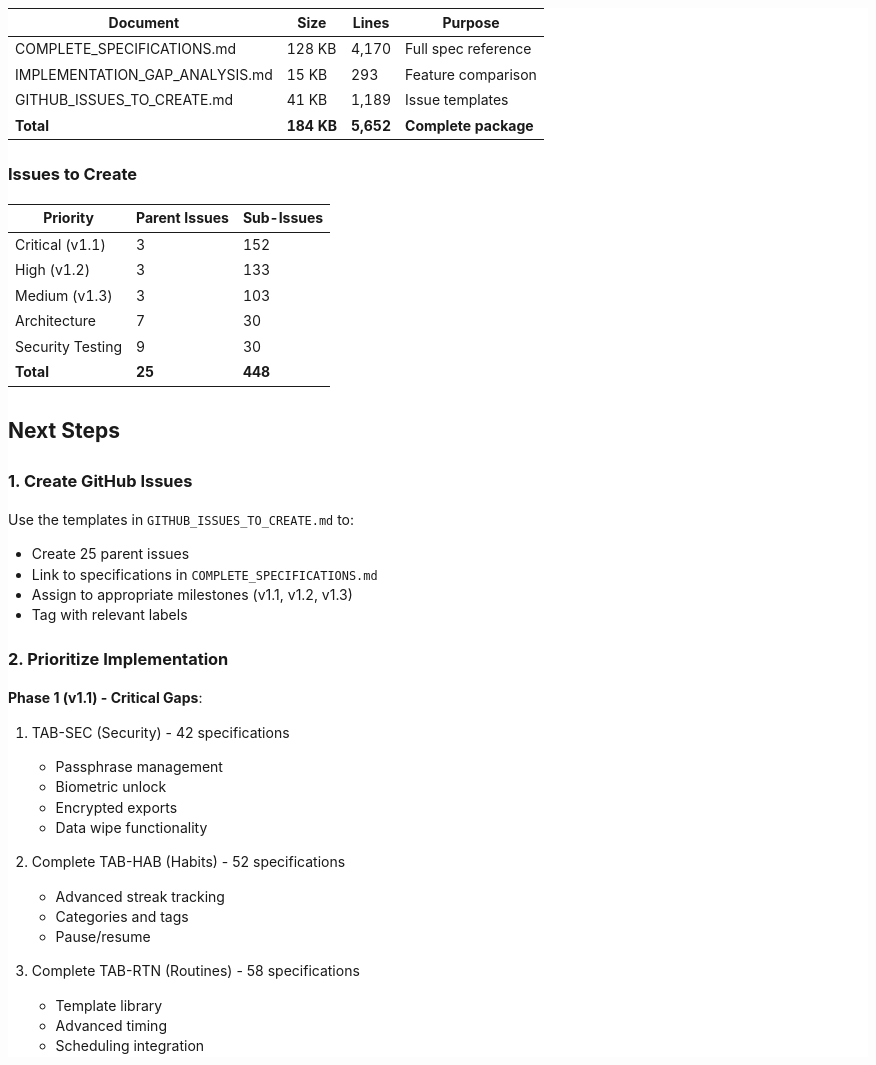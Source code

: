 | Document                       | Size       | Lines     | Purpose              |
| ------------------------------ | ---------- | --------- | -------------------- |
| COMPLETE_SPECIFICATIONS.md     | 128 KB     | 4,170     | Full spec reference  |
| IMPLEMENTATION_GAP_ANALYSIS.md | 15 KB      | 293       | Feature comparison   |
| GITHUB_ISSUES_TO_CREATE.md     | 41 KB      | 1,189     | Issue templates      |
| **Total**                      | **184 KB** | **5,652** | **Complete package** |

### Issues to Create

| Priority         | Parent Issues | Sub-Issues |
| ---------------- | ------------- | ---------- |
| Critical (v1.1)  | 3             | 152        |
| High (v1.2)      | 3             | 133        |
| Medium (v1.3)    | 3             | 103        |
| Architecture     | 7             | 30         |
| Security Testing | 9             | 30         |
| **Total**        | **25**        | **448**    |

## Next Steps

### 1. Create GitHub Issues

Use the templates in `GITHUB_ISSUES_TO_CREATE.md` to:

- Create 25 parent issues
- Link to specifications in `COMPLETE_SPECIFICATIONS.md`
- Assign to appropriate milestones (v1.1, v1.2, v1.3)
- Tag with relevant labels

### 2. Prioritize Implementation

**Phase 1 (v1.1) - Critical Gaps**:

1. TAB-SEC (Security) - 42 specifications
   - Passphrase management
   - Biometric unlock
   - Encrypted exports
   - Data wipe functionality

2. Complete TAB-HAB (Habits) - 52 specifications
   - Advanced streak tracking
   - Categories and tags
   - Pause/resume

3. Complete TAB-RTN (Routines) - 58 specifications
   - Template library
   - Advanced timing
   - Scheduling integration
